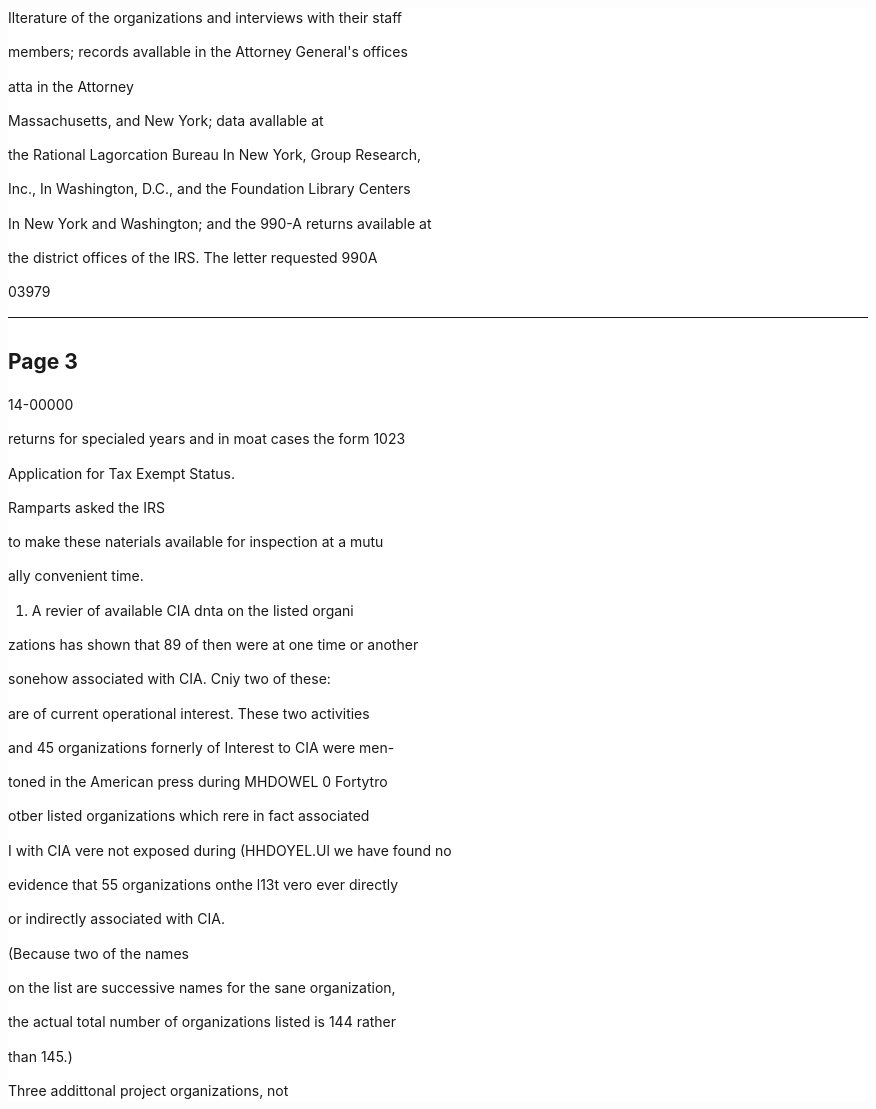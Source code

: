 Ilterature of the organizations and interviews with their staff

members; records avallable in the Attorney General's offices

atta in the Attorney

Massachusetts, and New York; data avallable at

the Rational Lagorcation Bureau In New York, Group Research,

Inc., In Washington, D.C., and the Foundation Library Centers

In New York and Washington; and the 990-A returns available at

the district offices of the IRS. The letter requested 990A

03979

---

## Page 3

14-00000

returns for specialed years and in moat cases the form 1023

Application for Tax Exempt Status.

Ramparts asked the IRS

to make these naterials available for inspection at a mutu

ally convenient time.

1. A revier of available CIA dnta on the listed organi

zations has shown that 89 of then were at one time or another

sonehow associated with CIA. Cniy two of these:

are of current operational interest. These two activities

and 45 organizations fornerly of Interest to CIA were men-

toned in the American press during MHDOWEL 0 Fortytro

otber listed organizations which rere in fact associated

I with CIA vere not exposed during (HHDOYEL.Ul we have found no

evidence that 55 organizations onthe l13t vero ever directly

or indirectly associated with CIA.

(Because two of the names

on the list are successive names for the sane organization,

the actual total number of organizations listed is 144 rather

than 145.)

Three addittonal project organizations, not
